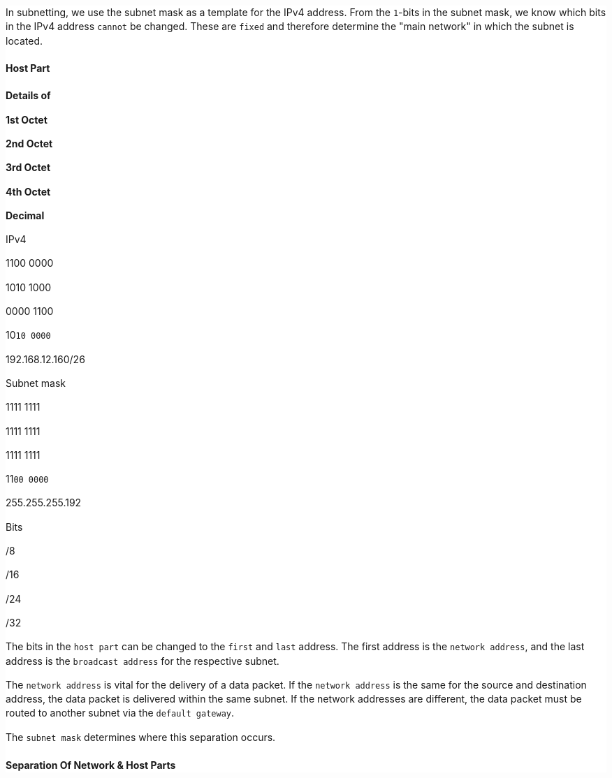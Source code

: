 In subnetting, we use the subnet mask as a template for the IPv4 address. From the `1`-bits in the subnet mask, we know which bits in the IPv4 address `cannot` be changed. These are `fixed` and therefore determine the "main network" in which the subnet is located.

#### Host Part

**Details of**

**1st Octet**

**2nd Octet**

**3rd Octet**

**4th Octet**

**Decimal**

IPv4

1100 0000

1010 1000

0000 1100

10`10 0000`

192.168.12.160/26

Subnet mask

1111 1111

1111 1111

1111 1111

11`00 0000`

255.255.255.192

Bits

/8

/16

/24

/32

The bits in the `host part` can be changed to the `first` and `last` address. The first address is the `network address`, and the last address is the `broadcast address` for the respective subnet.

The `network address` is vital for the delivery of a data packet. If the `network address` is the same for the source and destination address, the data packet is delivered within the same subnet. If the network addresses are different, the data packet must be routed to another subnet via the `default gateway`.

The `subnet mask` determines where this separation occurs.

#### Separation Of Network & Host Parts
